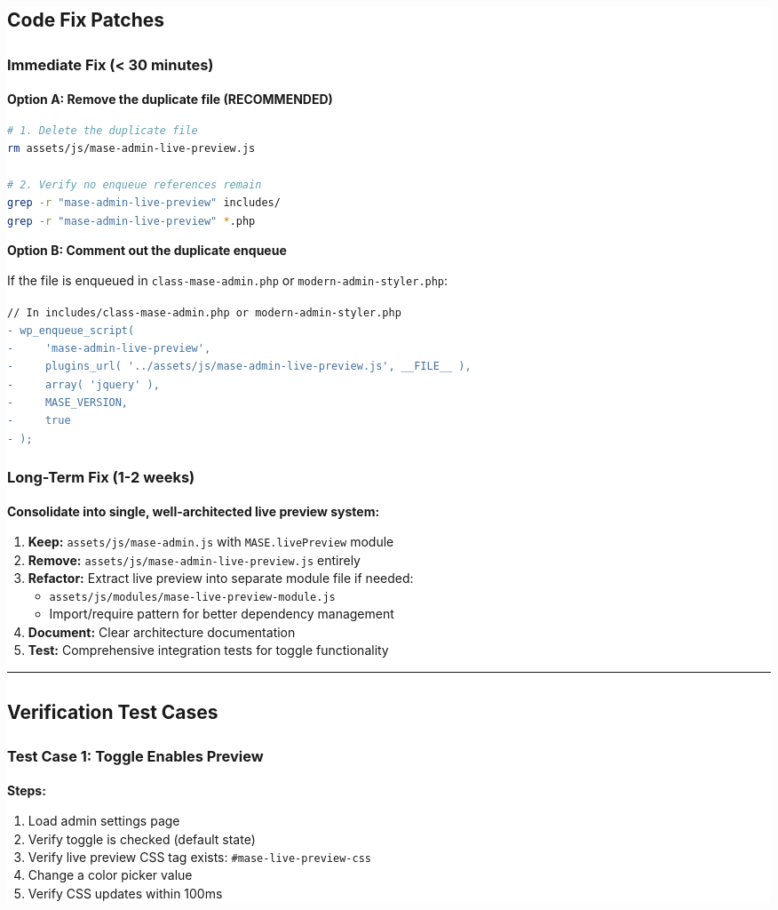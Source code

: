
## Code Fix Patches

### Immediate Fix (< 30 minutes)

**Option A: Remove the duplicate file (RECOMMENDED)**

```bash
# 1. Delete the duplicate file
rm assets/js/mase-admin-live-preview.js

# 2. Verify no enqueue references remain
grep -r "mase-admin-live-preview" includes/
grep -r "mase-admin-live-preview" *.php
```

**Option B: Comment out the duplicate enqueue**

If the file is enqueued in `class-mase-admin.php` or `modern-admin-styler.php`:

```diff
// In includes/class-mase-admin.php or modern-admin-styler.php
- wp_enqueue_script(
-     'mase-admin-live-preview',
-     plugins_url( '../assets/js/mase-admin-live-preview.js', __FILE__ ),
-     array( 'jquery' ),
-     MASE_VERSION,
-     true
- );
```

### Long-Term Fix (1-2 weeks)

**Consolidate into single, well-architected live preview system:**

1. **Keep:** `assets/js/mase-admin.js` with `MASE.livePreview` module
2. **Remove:** `assets/js/mase-admin-live-preview.js` entirely
3. **Refactor:** Extract live preview into separate module file if needed:
   - `assets/js/modules/mase-live-preview-module.js`
   - Import/require pattern for better dependency management
4. **Document:** Clear architecture documentation
5. **Test:** Comprehensive integration tests for toggle functionality

---

## Verification Test Cases

### Test Case 1: Toggle Enables Preview
**Steps:**
1. Load admin settings page
2. Verify toggle is checked (default state)
3. Verify live preview CSS tag exists: `#mase-live-preview-css`
4. Change a color picker value
5. Verify CSS updates within 100ms
